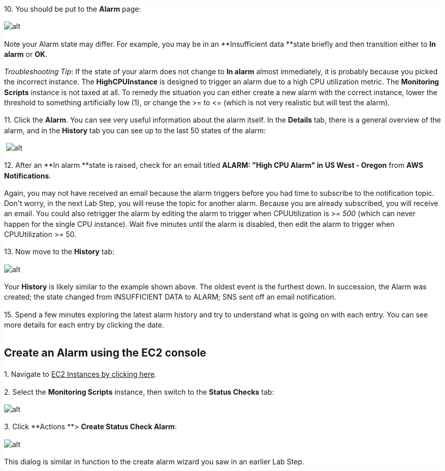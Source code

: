 10\. You should be put to the **Alarm** page:

![alt](https://assets.cloudacademy.com/bakery/media/uploads/content_engine/image-20220114150830-28-1c331238-2989-42e6-82f8-ff2e26ee818d.png)

Note your Alarm state may differ. For example, you may be in an **Insufficient data **state briefly and then transition either to **In alarm** or **OK**. 

_Troubleshooting Tip_: If the state of your alarm does not change to **In alarm** almost immediately, it is probably because you picked the incorrect instance. The **HighCPUInstance** is designed to trigger an alarm due to a high CPU utilization metric. The **Monitoring Scripts** instance is not taxed at all. To remedy the situation you can either create a new alarm with the correct instance, lower the threshold to something artificially low (1), or change the >= to <= (which is not very realistic but will test the alarm).

11. Click the **Alarm**. You can see very useful information about the alarm itself. In the **Details** tab, there is a general overview of the alarm, and in the **History** tab you can see up to the last 50 states of the alarm:

 ![alt](https://assets.cloudacademy.com/bakery/media/uploads/content_engine/image-20220114150751-27-f34dcd9d-1eaf-4969-ac2f-5da10ce59899.png)

12\. After an **In alarm **state is raised, check for an email titled **ALARM: "High CPU Alarm" in US West - Oregon** from **AWS Notifications**.

Again, you may not have received an email because the alarm triggers before you had time to subscribe to the notification topic. Don't worry, in the next Lab Step, you will reuse the topic for another alarm. Because you are already subscribed, you will receive an email. You could also retrigger the alarm by editing the alarm to trigger when CPUUtilization is >= _500_ (which can never happen for the single CPU instance). Wait five minutes until the alarm is disabled, then edit the alarm to trigger when CPUUtilization >= 50.

13\. Now move to the **History** tab:

![alt](https://assets.cloudacademy.com/bakery/media/uploads/content_engine/image-20220120193056-29-115d4016-e9d9-4bc8-9eba-0cfa9e1c92f5.png)

Your **History** is likely similar to the example shown above. The oldest event is the furthest down. In succession, the Alarm was created; the state changed from INSUFFICIENT DATA to ALARM; SNS sent off an email notification.

15\. Spend a few minutes exploring the latest alarm history and try to understand what is going on with each entry. You can see more details for each entry by clicking the date.


## Create an Alarm using the EC2 console

1\. Navigate to [EC2 Instances by clicking here](https://us-west-2.console.aws.amazon.com/ec2/v2/home?region=us-west-2#Instances:).

2\. Select the **Monitoring Scripts** instance, then switch to the **Status Checks** tab:

![alt](https://assets.cloudacademy.com/bakery/media/uploads/blobid0-d1b1fcd3-58e9-44dc-99dc-580a27bab81e.png)

3\. Click **Actions **> **Create Status Check Alarm**:

![alt](https://assets.cloudacademy.com/bakery/media/uploads/blobid0-1bb9066e-b2cb-4ee7-84d2-b2935ccdc19f.png)

This dialog is similar in function to the create alarm wizard you saw in an earlier Lab Step.

